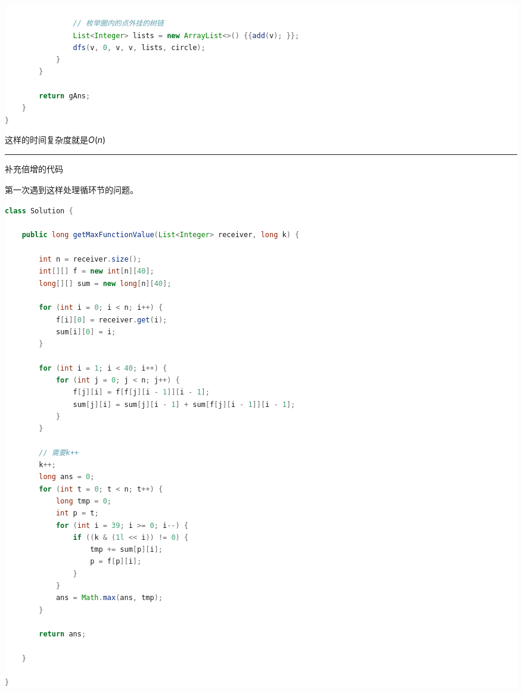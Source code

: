 ```java

                // 枚举圈内的点外挂的树链
                List<Integer> lists = new ArrayList<>() {{add(v); }};
                dfs(v, 0, v, v, lists, circle);
            }
        }

        return gAns;
    }
}
```

这样的时间复杂度就是$O(n)$

---

补充倍增的代码

第一次遇到这样处理循环节的问题。

```java
class Solution {
    
    public long getMaxFunctionValue(List<Integer> receiver, long k) {
        
        int n = receiver.size();
        int[][] f = new int[n][40];
        long[][] sum = new long[n][40];
        
        for (int i = 0; i < n; i++) {
            f[i][0] = receiver.get(i);
            sum[i][0] = i;
        }
        
        for (int i = 1; i < 40; i++) {
            for (int j = 0; j < n; j++) {
                f[j][i] = f[f[j][i - 1]][i - 1];
                sum[j][i] = sum[j][i - 1] + sum[f[j][i - 1]][i - 1];
            }
        }
        
        // 需要k++
        k++;
        long ans = 0;
        for (int t = 0; t < n; t++) {
            long tmp = 0;
            int p = t;
            for (int i = 39; i >= 0; i--) {
                if ((k & (1l << i)) != 0) {
                    tmp += sum[p][i];
                    p = f[p][i];
                }
            }
            ans = Math.max(ans, tmp);
        }
        
        return ans;
        
    }
    
}
```
